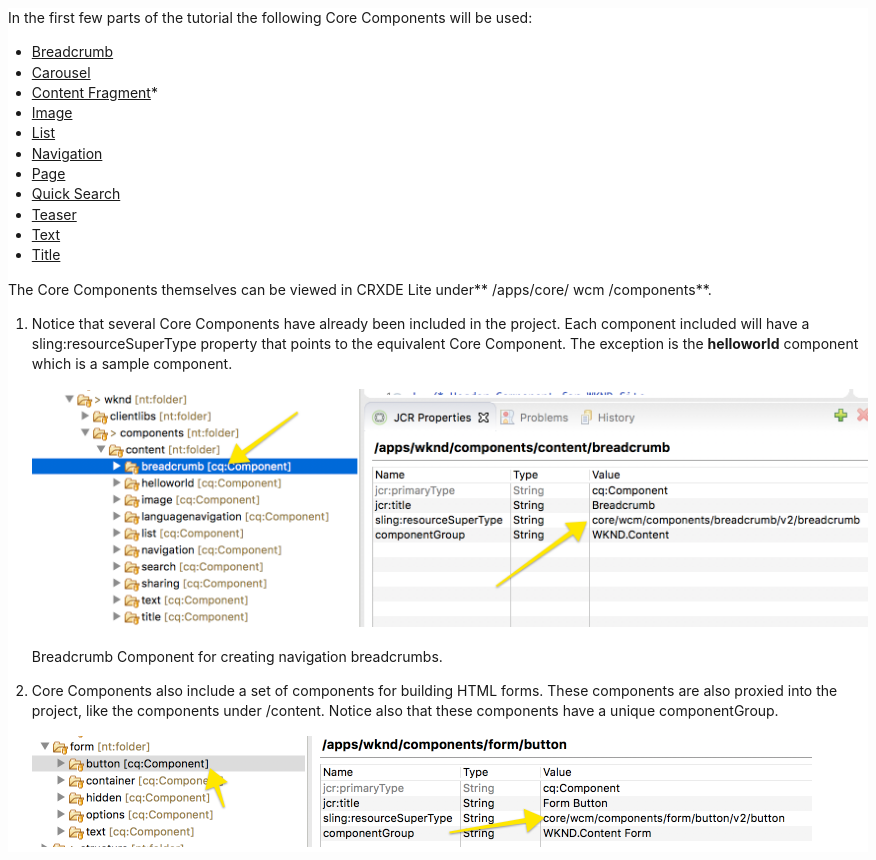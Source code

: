 In the first few parts of the tutorial the following Core Components will be used:

* [Breadcrumb](https://github.com/adobe/aem-core-wcm-components/blob/master/content/src/content/jcr_root/apps/core/wcm/components/breadcrumb/v2/breadcrumb)
* [Carousel](https://github.com/adobe/aem-core-wcm-components/blob/master/content/src/content/jcr_root/apps/core/wcm/components/carousel/v1/carousel)
* [Content Fragment](https://github.com/adobe/aem-core-wcm-components/blob/master/extension/contentfragment/content/src/content/jcr_root/apps/core/wcm/extension/components/contentfragment/v1/contentfragment)&#42;
* [Image](https://github.com/adobe/aem-core-wcm-components/blob/master/content/src/content/jcr_root/apps/core/wcm/components/image/v2/image)
* [List](https://github.com/adobe/aem-core-wcm-components/blob/master/content/src/content/jcr_root/apps/core/wcm/components/list/v2/list)
* [Navigation](https://github.com/adobe/aem-core-wcm-components/blob/master/content/src/content/jcr_root/apps/core/wcm/components/navigation/v1/navigation)
* [Page](https://github.com/adobe/aem-core-wcm-components/blob/master/content/src/content/jcr_root/apps/core/wcm/components/page/v2/page)
* [Quick Search](https://github.com/adobe/aem-core-wcm-components/blob/master/content/src/content/jcr_root/apps/core/wcm/components/search/v1/search)
* [Teaser](https://github.com/adobe/aem-core-wcm-components/blob/master/content/src/content/jcr_root/apps/core/wcm/components/teaser/v1/teaser)
* [Text](https://github.com/adobe/aem-core-wcm-components/blob/master/content/src/content/jcr_root/apps/core/wcm/components/text/v2/text)
* [Title](https://github.com/adobe/aem-core-wcm-components/blob/master/content/src/content/jcr_root/apps/core/wcm/components/title/v2/title)

The Core Components themselves can be viewed in CRXDE Lite under** /apps/core/  wcm /components**.

1. Notice that several Core Components have already been included in the project. Each component included will have a sling:resourceSuperType property that points to the equivalent Core Component. The exception is the **helloworld** component which is a sample component.

   ![Breadcrumb Component](assets/2018-04-05_at_4_48pm.png)

   Breadcrumb Component for creating navigation breadcrumbs.

1. Core Components also include a set of components for building HTML forms. These components are also proxied into the project, like the components under /content. Notice also that these components have a unique componentGroup.

   ![Text Component](assets/2018-04-05_at_4_52pm.png)
